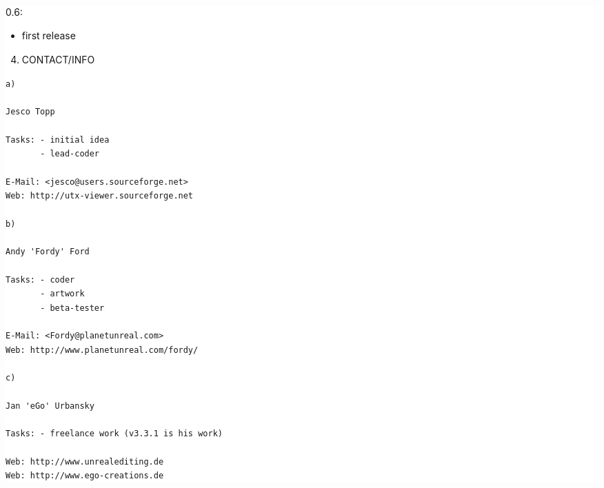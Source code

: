 0.6: 
- first release


4. CONTACT/INFO
~~~~~~~~~~~~~~~
a) 

Jesco Topp

Tasks: - initial idea
       - lead-coder

E-Mail: <jesco@users.sourceforge.net>                
Web: http://utx-viewer.sourceforge.net

b) 

Andy 'Fordy' Ford

Tasks: - coder
       - artwork
       - beta-tester

E-Mail: <Fordy@planetunreal.com>
Web: http://www.planetunreal.com/fordy/

c)

Jan 'eGo' Urbansky

Tasks: - freelance work (v3.3.1 is his work)

Web: http://www.unrealediting.de
Web: http://www.ego-creations.de